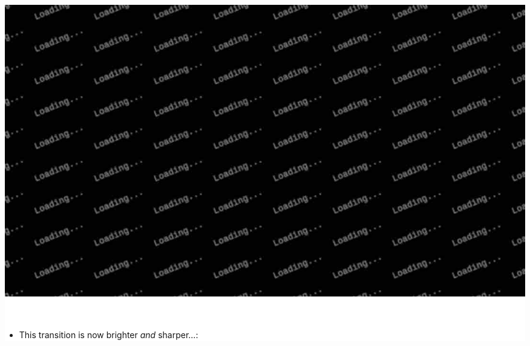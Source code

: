  <img width="100%" height="100%" class="lazyload" src="./../images/loading.jpg"
 data-src="./../images/SC42/bd-00744-1090px.jpg"
 data-srcset="./../images/SC42/bd-00744-512px.jpg 512w,
 ./../images/SC42/bd-00744-768px.jpg 768w,
 ./../images/SC42/bd-00744-1090px.jpg 1090w"
 sizes="(min-width: 1218px) 1090px,
 (min-width: 768px) 87vw,
 89vw" />
</div>

<br>

- This transition is now brighter _and_ sharper...:

<video class='lazyload' playsinline nocontrols muted data-autoplay preload='none' loop data-poster='./../images/loadingvideo.jpg'>
  <source src="./../videos/SC42/01 - bs.webm" type='video/webm; codecs="vp8, vorbis"'>
  <source src="./../videos/SC42/01 - bs.mp4" type='video/mp4; codecs=avc1.42E01E,mp4a.40.2'>
</video>

<div id="container1" class="twentytwenty-container">